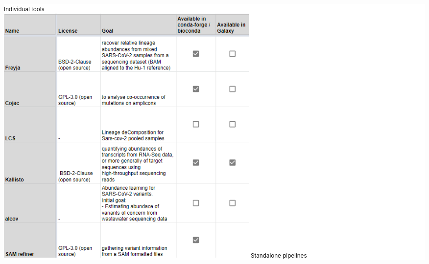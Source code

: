 <div class="r-stack">
<span class="fragment fade-out" data-fragment-index="0">
<small>Individual tools</small><br>

<img src="img/intro/prior-tools.png" alt="drawing" width="500"/>
</span>
<span class="fragment current-visible" data-fragment-index="0">
<small>Standalone pipelines</small><br>

